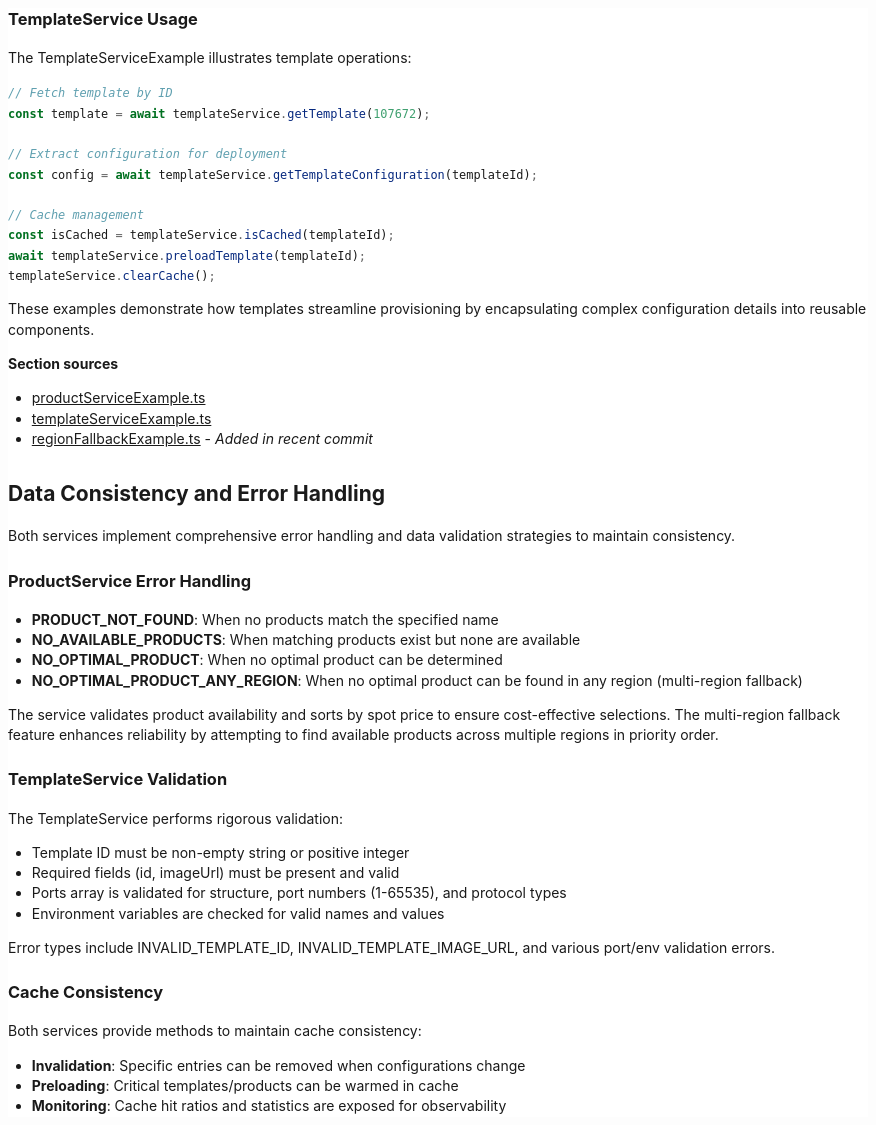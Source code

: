 ### TemplateService Usage
The TemplateServiceExample illustrates template operations:

```typescript
// Fetch template by ID
const template = await templateService.getTemplate(107672);

// Extract configuration for deployment
const config = await templateService.getTemplateConfiguration(templateId);

// Cache management
const isCached = templateService.isCached(templateId);
await templateService.preloadTemplate(templateId);
templateService.clearCache();
```

These examples demonstrate how templates streamline provisioning by encapsulating complex configuration details into reusable components.

**Section sources**
- [productServiceExample.ts](file://src/examples/productServiceExample.ts#L1-L75)
- [templateServiceExample.ts](file://src/examples/templateServiceExample.ts#L1-L148)
- [regionFallbackExample.ts](file://src/examples/regionFallbackExample.ts#L1-L91) - *Added in recent commit*

## Data Consistency and Error Handling

Both services implement comprehensive error handling and data validation strategies to maintain consistency.

### ProductService Error Handling
- **PRODUCT_NOT_FOUND**: When no products match the specified name
- **NO_AVAILABLE_PRODUCTS**: When matching products exist but none are available
- **NO_OPTIMAL_PRODUCT**: When no optimal product can be determined
- **NO_OPTIMAL_PRODUCT_ANY_REGION**: When no optimal product can be found in any region (multi-region fallback)

The service validates product availability and sorts by spot price to ensure cost-effective selections. The multi-region fallback feature enhances reliability by attempting to find available products across multiple regions in priority order.

### TemplateService Validation
The TemplateService performs rigorous validation:
- Template ID must be non-empty string or positive integer
- Required fields (id, imageUrl) must be present and valid
- Ports array is validated for structure, port numbers (1-65535), and protocol types
- Environment variables are checked for valid names and values

Error types include INVALID_TEMPLATE_ID, INVALID_TEMPLATE_IMAGE_URL, and various port/env validation errors.

### Cache Consistency
Both services provide methods to maintain cache consistency:
- **Invalidation**: Specific entries can be removed when configurations change
- **Preloading**: Critical templates/products can be warmed in cache
- **Monitoring**: Cache hit ratios and statistics are exposed for observability

